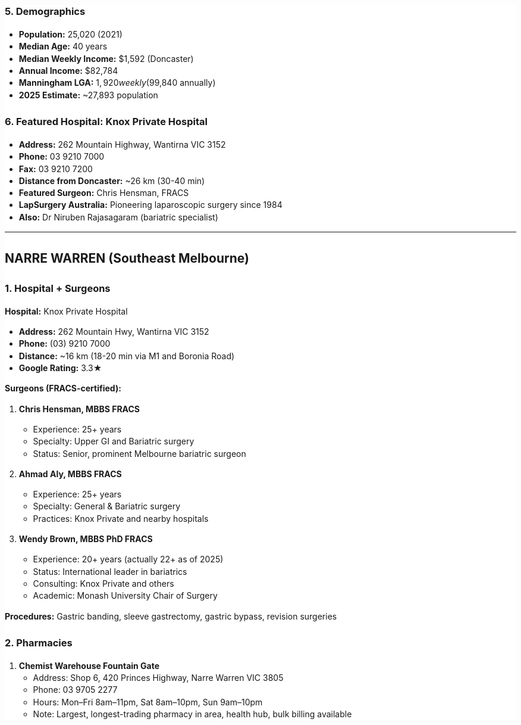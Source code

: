 ### 5. Demographics
- **Population:** 25,020 (2021)
- **Median Age:** 40 years
- **Median Weekly Income:** $1,592 (Doncaster)
- **Annual Income:** $82,784
- **Manningham LGA:** $1,920 weekly ($99,840 annually)
- **2025 Estimate:** ~27,893 population

### 6. Featured Hospital: Knox Private Hospital
- **Address:** 262 Mountain Highway, Wantirna VIC 3152
- **Phone:** 03 9210 7000
- **Fax:** 03 9210 7200
- **Distance from Doncaster:** ~26 km (30-40 min)
- **Featured Surgeon:** Chris Hensman, FRACS
- **LapSurgery Australia:** Pioneering laparoscopic surgery since 1984
- **Also:** Dr Niruben Rajasagaram (bariatric specialist)

---

## NARRE WARREN (Southeast Melbourne)

### 1. Hospital + Surgeons
**Hospital:** Knox Private Hospital  
- **Address:** 262 Mountain Hwy, Wantirna VIC 3152  
- **Phone:** (03) 9210 7000  
- **Distance:** ~16 km (18-20 min via M1 and Boronia Road)  
- **Google Rating:** 3.3★

**Surgeons (FRACS-certified):**
1. **Chris Hensman, MBBS FRACS**
   - Experience: 25+ years
   - Specialty: Upper GI and Bariatric surgery
   - Status: Senior, prominent Melbourne bariatric surgeon

2. **Ahmad Aly, MBBS FRACS**
   - Experience: 25+ years
   - Specialty: General & Bariatric surgery
   - Practices: Knox Private and nearby hospitals

3. **Wendy Brown, MBBS PhD FRACS**
   - Experience: 20+ years (actually 22+ as of 2025)
   - Status: International leader in bariatrics
   - Consulting: Knox Private and others
   - Academic: Monash University Chair of Surgery

**Procedures:** Gastric banding, sleeve gastrectomy, gastric bypass, revision surgeries

### 2. Pharmacies
1. **Chemist Warehouse Fountain Gate**
   - Address: Shop 6, 420 Princes Highway, Narre Warren VIC 3805
   - Phone: 03 9705 2277
   - Hours: Mon–Fri 8am–11pm, Sat 8am–10pm, Sun 9am–10pm
   - Note: Largest, longest-trading pharmacy in area, health hub, bulk billing available
